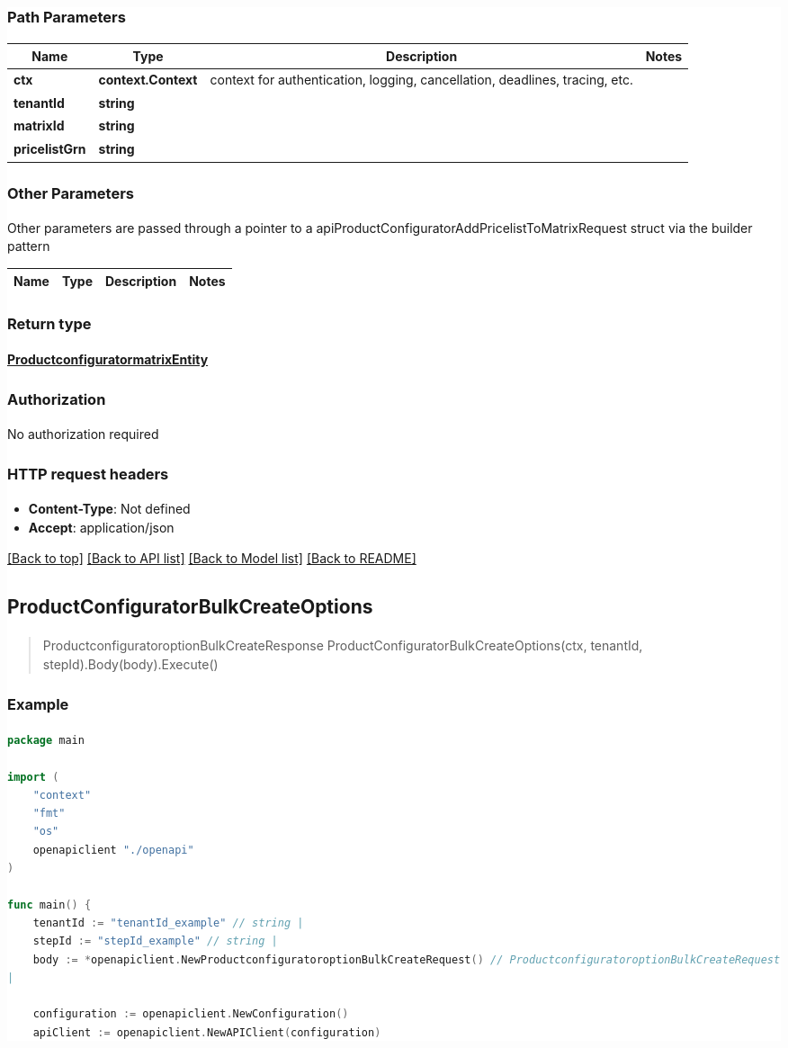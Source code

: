 ### Path Parameters


Name | Type | Description  | Notes
------------- | ------------- | ------------- | -------------
**ctx** | **context.Context** | context for authentication, logging, cancellation, deadlines, tracing, etc.
**tenantId** | **string** |  | 
**matrixId** | **string** |  | 
**pricelistGrn** | **string** |  | 

### Other Parameters

Other parameters are passed through a pointer to a apiProductConfiguratorAddPricelistToMatrixRequest struct via the builder pattern


Name | Type | Description  | Notes
------------- | ------------- | ------------- | -------------




### Return type

[**ProductconfiguratormatrixEntity**](ProductconfiguratormatrixEntity.md)

### Authorization

No authorization required

### HTTP request headers

- **Content-Type**: Not defined
- **Accept**: application/json

[[Back to top]](#) [[Back to API list]](../README.md#documentation-for-api-endpoints)
[[Back to Model list]](../README.md#documentation-for-models)
[[Back to README]](../README.md)


## ProductConfiguratorBulkCreateOptions

> ProductconfiguratoroptionBulkCreateResponse ProductConfiguratorBulkCreateOptions(ctx, tenantId, stepId).Body(body).Execute()



### Example

```go
package main

import (
    "context"
    "fmt"
    "os"
    openapiclient "./openapi"
)

func main() {
    tenantId := "tenantId_example" // string | 
    stepId := "stepId_example" // string | 
    body := *openapiclient.NewProductconfiguratoroptionBulkCreateRequest() // ProductconfiguratoroptionBulkCreateRequest | 

    configuration := openapiclient.NewConfiguration()
    apiClient := openapiclient.NewAPIClient(configuration)
```